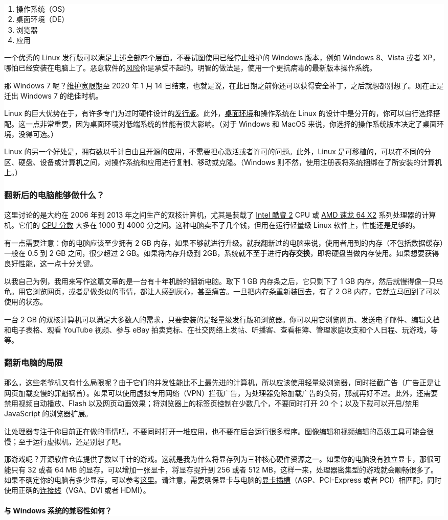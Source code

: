 
1. 操作系统（OS）
2. 桌面环境（DE）
3. 浏览器
4. 应用


一个优秀的 Linux 发行版可以满足上述全部四个层面。不要试图使用已经停止维护的 Windows 版本，例如 Windows 8、Vista 或者 XP，哪怕已经安装在电脑上了。恶意软件的[风险](https://askleo.com/unsupported-software-really-mean/)你是承受不起的。明智的做法是，使用一个更抗病毒的最新版本操作系统。


那 Windows 7 呢？[维护宽限期](http://home.bt.com/tech-gadgets/computing/windows-7/windows-7-support-end-11364081315419)至 2020 年 1 月 14 日结束，也就是说，在此日期之前你还可以获得安全补丁，之后就想都别想了。现在正是迁出 Windows 7 的绝佳时机。


Linux 的巨大优势在于，有许多专门为过时硬件设计的[发行版](https://fossbytes.com/best-lightweight-linux-distros/)。此外，[桌面环境](http://en.wikipedia.org/wiki/Desktop_environment)和操作系统在 Linux 的设计中是分开的，你可以自行选择搭配。这一点非常重要，因为桌面环境对低端系统的性能有很大影响。（对于 Windows 和 MacOS 来说，你选择的操作系统版本决定了桌面环境，没得可选。）


Linux 的另一个好处是，拥有数以千计自由且开源的应用，不需要担心激活或者许可的问题。此外，Linux 是可移植的，可以在不同的分区、硬盘、设备或计算机之间，对操作系统和应用进行复制、移动或克隆。（Windows 则不然，使用注册表将系统捆绑在了所安装的计算机上。）


### 翻新后的电脑能够做什么？


这里讨论的是大约在 2006 年到 2013 年之间生产的双核计算机，尤其是装载了 [Intel 酷睿 2](https://en.wikipedia.org/wiki/Intel_Core_2) CPU 或 [AMD 速龙 64 X2](https://en.wikipedia.org/wiki/Athlon_64_X2) 系列处理器的计算机。它们的 [CPU 分数](http://www.cpubenchmark.net/) 大多在 1000 到 4000 分之间。这种电脑卖不了几个钱，但用在运行轻量级 Linux 软件上，性能还是足够的。


有一点需要注意：你的电脑应该至少拥有 2 GB 内存，如果不够就进行升级。就我翻新过的电脑来说，使用者用到的内存（不包括数据缓存）一般在 0.5 到 2 GB 之间，很少超过 2 GB。如果将内存升级到 2GB，系统就不至于进行**内存交换**，即将硬盘当做内存使用。如果想要获得良好性能，这一点十分关键。


以我自己为例，我用来写作这篇文章的是一台有十年机龄的翻新电脑。取下 1 GB 内存条之后，它只剩下了 1 GB 内存，然后就慢得像一只乌龟。用它浏览网页，或者是做类似的事情，都让人感到灰心，甚至痛苦。一旦把内存条重新装回去，有了 2 GB 内存，它就立马回到了可以使用的状态。


一台 2 GB 的双核计算机可以满足大多数人的需求，只要安装的是轻量级发行版和浏览器。你可以用它浏览网页、发送电子邮件、编辑文档和电子表格、观看 YouTube 视频、参与 eBay 拍卖竞标、在社交网络上发帖、听播客、查看相簿、管理家庭收支和个人日程、玩游戏，等等。


### 翻新电脑的局限


那么，这些老爷机又有什么局限呢？由于它们的并发性能比不上最先进的计算机，所以应该使用轻量级浏览器，同时拦截广告（广告正是让网页加载变慢的罪魁祸首）。如果可以使用虚拟专用网络（VPN）拦截广告，为处理器免除加载广告的负荷，那就再好不过。此外，还需要禁用视频自动播放、Flash 以及网页动画效果；将浏览器上的标签页控制在少数几个，不要同时打开 20 个；以及下载可以开启/禁用 JavaScript 的浏览器扩展。


让处理器专注于你目前正在做的事情吧，不要同时打开一堆应用，也不要在后台运行很多程序。图像编辑和视频编辑的高级工具可能会很慢；至于运行虚拟机，还是别想了吧。


那游戏呢？开源软件仓库提供了数以千计的游戏。这就是我为什么将显存列为三种核心硬件资源之一。如果你的电脑没有独立显卡，那很可能只有 32 或者 64 MB 的显存。可以增加一张显卡，将显存提升到 256 或者 512 MB，这样一来，处理器密集型的游戏就会顺畅很多了。如果不确定你的电脑有多少显存，可以参考[这里](http://www.cyberciti.biz/faq/howto-find-linux-vga-video-card-ram/)。请注意，需要确保显卡与电脑的[显卡插槽](https://www.onlinecomputertips.com/support-categories/hardware/493-pci-vs-agp-vs-pci-express-video-cards/)（AGP、PCI-Express 或者 PCI）相匹配，同时使用正确的[连接线](https://silentpc.com/articles/video-connectors)（VGA、DVI 或者 HDMI）。


#### 与 Windows 系统的兼容性如何？
